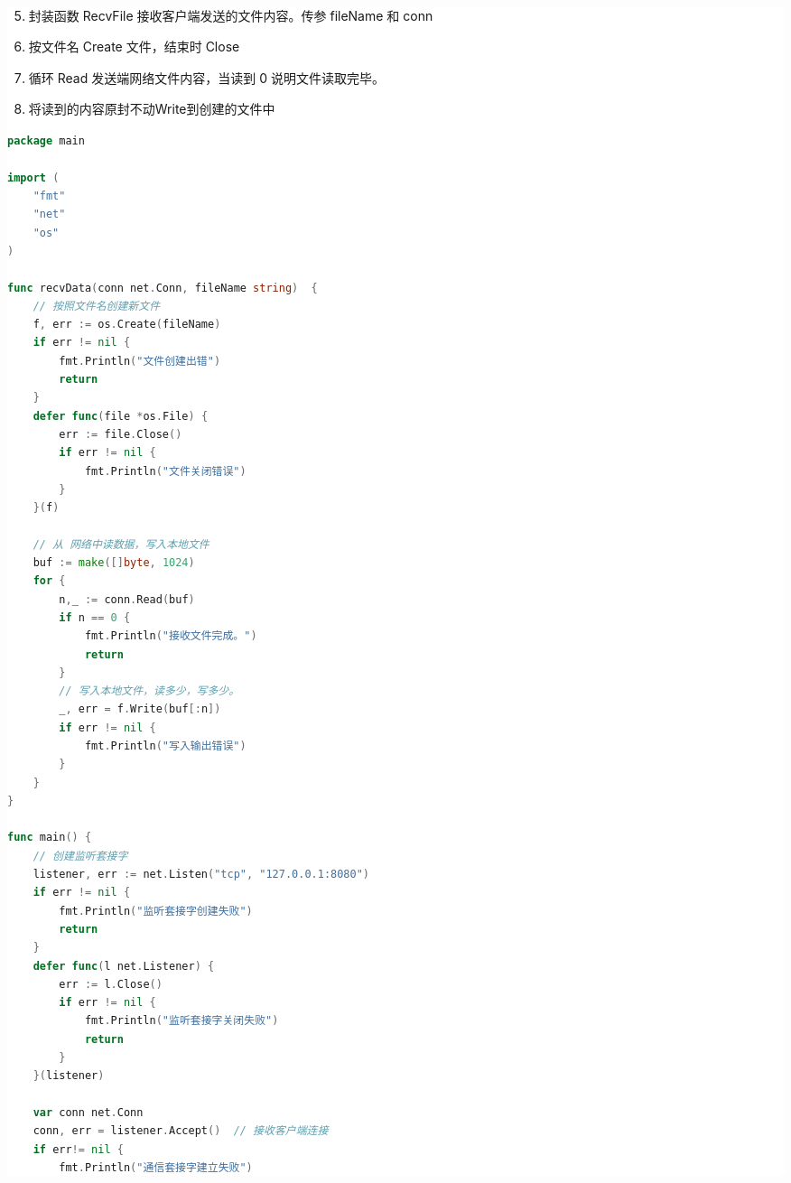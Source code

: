 5. 封装函数 RecvFile 接收客户端发送的文件内容。传参 fileName 和 conn

6. 按文件名 Create 文件，结束时 Close

7. 循环 Read 发送端网络文件内容，当读到 0 说明文件读取完毕。

8. 将读到的内容原封不动Write到创建的文件中

```go
package main

import (
	"fmt"
	"net"
	"os"
)

func recvData(conn net.Conn, fileName string)  {
	// 按照文件名创建新文件
	f, err := os.Create(fileName)
	if err != nil {
		fmt.Println("文件创建出错")
		return
	}
	defer func(file *os.File) {
		err := file.Close()
		if err != nil {
			fmt.Println("文件关闭错误")
		}
	}(f)

	// 从 网络中读数据，写入本地文件
	buf := make([]byte, 1024)
	for {
		n,_ := conn.Read(buf)
		if n == 0 {
			fmt.Println("接收文件完成。")
			return
		}
		// 写入本地文件，读多少，写多少。
		_, err = f.Write(buf[:n])
		if err != nil {
			fmt.Println("写入输出错误")
		}
	}
}

func main() {
	// 创建监听套接字
	listener, err := net.Listen("tcp", "127.0.0.1:8080")
	if err != nil {
		fmt.Println("监听套接字创建失败")
		return
	}
	defer func(l net.Listener) {
		err := l.Close()
		if err != nil {
			fmt.Println("监听套接字关闭失败")
			return
		}
	}(listener)

	var conn net.Conn
	conn, err = listener.Accept()  // 接收客户端连接
	if err!= nil {
		fmt.Println("通信套接字建立失败")
```